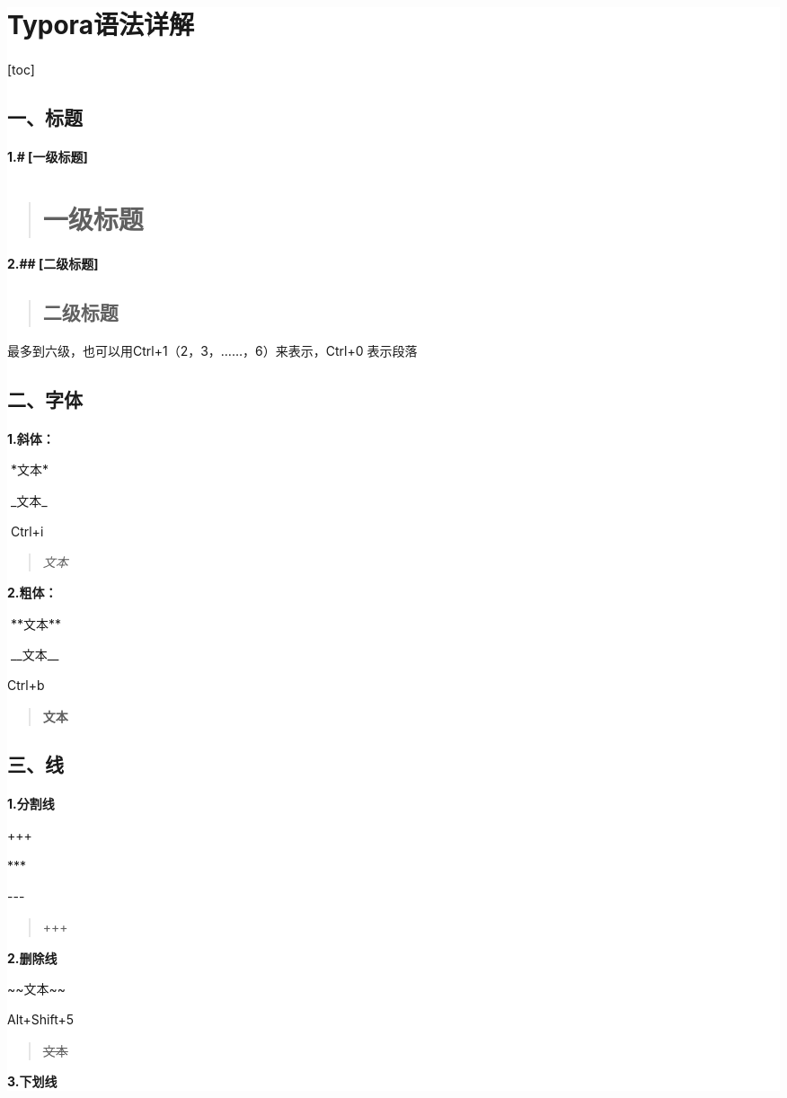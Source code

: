 # Typora语法详解

[toc]

## 一、标题

**1.\# [一级标题]**

> # 一级标题

**2.\## [二级标题]**

> ## 二级标题

最多到六级，也可以用Ctrl+1（2，3，……，6）来表示，Ctrl+0 表示段落

## 二、字体

**1.斜体：**

​	\*文本\*  

​	\_文本\_

​    Ctrl+i

> *文本*

**2.粗体：**

​	\*\*文本\*\*

​	\_\_文本\_\_

 Ctrl+b

> **文本**

## 三、线

**1.分割线** 

\+\+\+

\***

\---

> +++

**2.删除线**

\~~文本~~

Alt+Shift+5

> ~~文本~~

**3.下划线**
